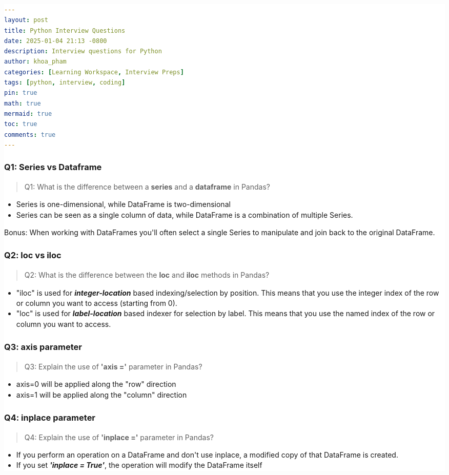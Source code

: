 ```yaml
---
layout: post
title: Python Interview Questions
date: 2025-01-04 21:13 -0800
description: Interview questions for Python
author: khoa_pham
categories: [Learning Workspace, Interview Preps]
tags: [python, interview, coding]
pin: true
math: true
mermaid: true
toc: true
comments: true
---
```


### Q1: Series vs Dataframe

> Q1: What is the difference between a **series** and a **dataframe** in Pandas?

* Series is one-dimensional, while DataFrame is two-dimensional
* Series can be seen as a single column of data, while DataFrame is a combination of multiple Series.

Bonus: When working with DataFrames you'll often select a single Series to manipulate and join back to the original DataFrame.

### Q2: loc vs iloc

> Q2: What is the difference between the **loc** and **iloc** methods in Pandas?

* "iloc" is used for ***integer-location*** based indexing/selection by position. This means that you use the integer
index of the row or column you want to access (starting from 0).
* "loc" is used for ***label-location*** based indexer for selection by
label. This means that you use the named index of the row
or column you want to access.

### Q3: axis parameter

> Q3: Explain the use of **'axis ='** parameter in Pandas?

* axis=0 will be applied along the "row" direction
* axis=1 will be applied along the "column" direction

### Q4: inplace parameter

> Q4: Explain the use of **'inplace ='** parameter in Pandas?

* If you perform an operation on a DataFrame and don't use
inplace, a modified copy of that DataFrame is created.
* If you set ***'inplace = True'***, the operation will modify the
DataFrame itself
